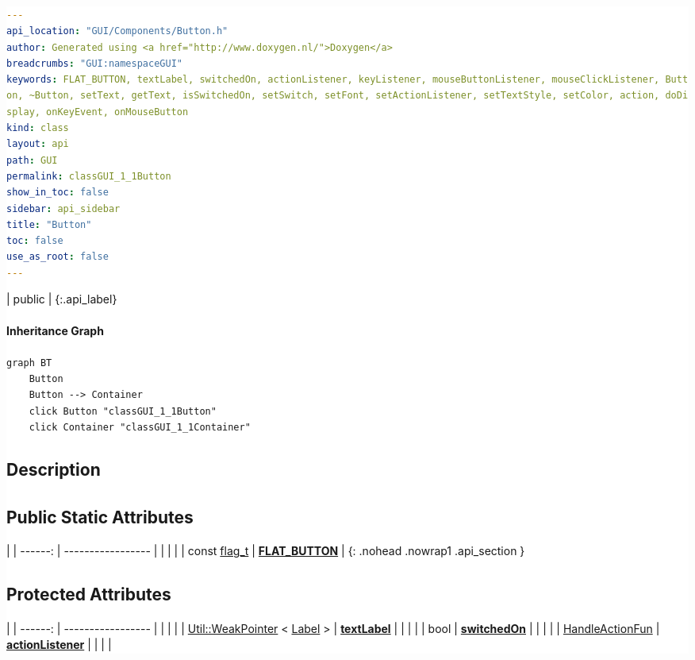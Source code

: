 ```yaml
---
api_location: "GUI/Components/Button.h"
author: Generated using <a href="http://www.doxygen.nl/">Doxygen</a>
breadcrumbs: "GUI:namespaceGUI"
keywords: FLAT_BUTTON, textLabel, switchedOn, actionListener, keyListener, mouseButtonListener, mouseClickListener, Button, ~Button, setText, getText, isSwitchedOn, setSwitch, setFont, setActionListener, setTextStyle, setColor, action, doDisplay, onKeyEvent, onMouseButton
kind: class
layout: api
path: GUI
permalink: classGUI_1_1Button
show_in_toc: false
sidebar: api_sidebar
title: "Button"
toc: false
use_as_root: false
---
```


| public |
{:.api_label}

#### Inheritance Graph

```mermaid
graph BT
	Button
	Button --> Container
	click Button "classGUI_1_1Button"
	click Container "classGUI_1_1Container"
```

## Description





## Public Static Attributes

|
| ------: | ----------------- |
|  | |
| const [flag_t](classGUI_1_1Component#classGUI_1_1Component_1aa86a1fd78119640545900da0f8f620bd) | **[FLAT_BUTTON](#classGUI_1_1Button_1a06e47d5f59afd9d81cde3567692be449)**  |
{: .nohead .nowrap1 .api_section }


## Protected Attributes

|
| ------: | ----------------- |
|  | |
| [Util::WeakPointer](classUtil_1_1WeakPointer) < [Label](classGUI_1_1Label) > | **[textLabel](#classGUI_1_1Button_1a94bfb339075476563713b3dd676a9958)**  |
|  | |
| bool | **[switchedOn](#classGUI_1_1Button_1a659f021bbc98f3f51c9ded014412686d)**  |
|  | |
| [HandleActionFun](namespaceGUI#namespaceGUI_1a4400567e3def6e5d7242a49106af184e) | **[actionListener](#classGUI_1_1Button_1a90d5fc0a62f72b5d391ce201eeae76ca)**  |
|  | |